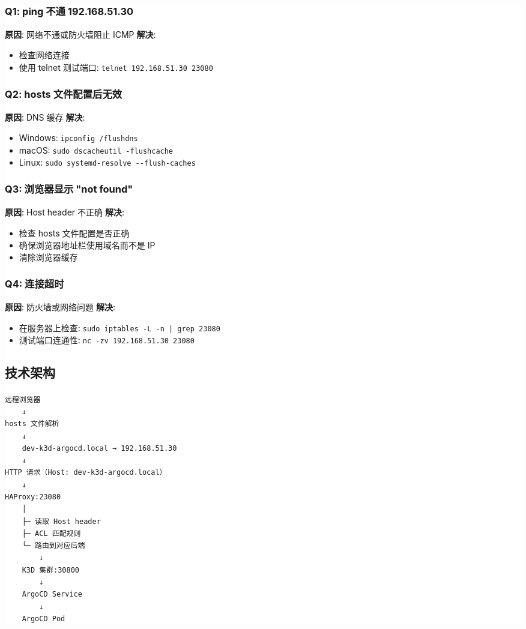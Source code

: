 ### Q1: ping 不通 192.168.51.30
**原因**: 网络不通或防火墙阻止 ICMP
**解决**:
- 检查网络连接
- 使用 telnet 测试端口: `telnet 192.168.51.30 23080`

### Q2: hosts 文件配置后无效
**原因**: DNS 缓存
**解决**:
- Windows: `ipconfig /flushdns`
- macOS: `sudo dscacheutil -flushcache`
- Linux: `sudo systemd-resolve --flush-caches`

### Q3: 浏览器显示 "not found"
**原因**: Host header 不正确
**解决**:
- 检查 hosts 文件配置是否正确
- 确保浏览器地址栏使用域名而不是 IP
- 清除浏览器缓存

### Q4: 连接超时
**原因**: 防火墙或网络问题
**解决**:
- 在服务器上检查: `sudo iptables -L -n | grep 23080`
- 测试端口连通性: `nc -zv 192.168.51.30 23080`

## 技术架构

```
远程浏览器
    ↓
hosts 文件解析
    ↓
    dev-k3d-argocd.local → 192.168.51.30
    ↓
HTTP 请求（Host: dev-k3d-argocd.local）
    ↓
HAProxy:23080
    │
    ├─ 读取 Host header
    ├─ ACL 匹配规则
    └─ 路由到对应后端
        ↓
    K3D 集群:30800
        ↓
    ArgoCD Service
        ↓
    ArgoCD Pod
```
